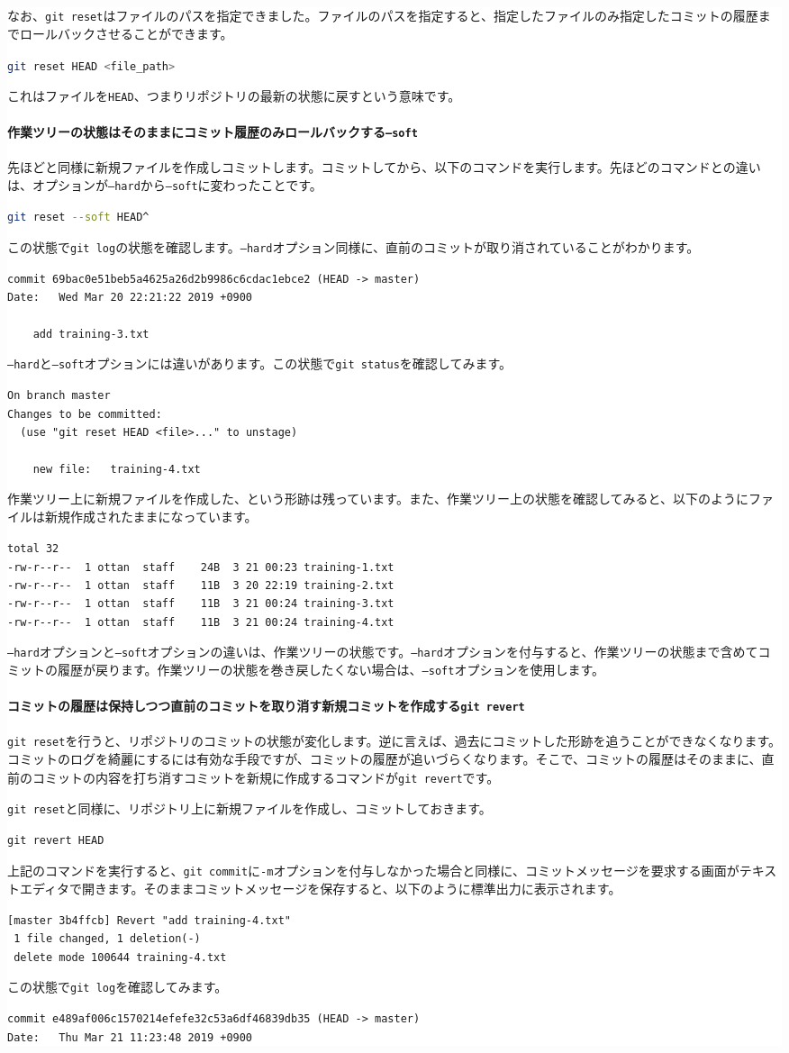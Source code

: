 なお、`git reset`はファイルのパスを指定できました。ファイルのパスを指定すると、指定したファイルのみ指定したコミットの履歴までロールバックさせることができます。

```bash
git reset HEAD <file_path>
```

これはファイルを`HEAD`、つまりリポジトリの最新の状態に戻すという意味です。

#### 作業ツリーの状態はそのままにコミット履歴のみロールバックする`—soft`

先ほどと同様に新規ファイルを作成しコミットします。コミットしてから、以下のコマンドを実行します。先ほどのコマンドとの違いは、オプションが`—hard`から`—soft`に変わったことです。

```bash
git reset --soft HEAD^
```

この状態で`git log`の状態を確認します。`—hard`オプション同様に、直前のコミットが取り消されていることがわかります。

    commit 69bac0e51beb5a4625a26d2b9986c6cdac1ebce2 (HEAD -> master)
    Date:   Wed Mar 20 22:21:22 2019 +0900

        add training-3.txt

`—hard`と`—soft`オプションには違いがあります。この状態で`git status`を確認してみます。

    On branch master
    Changes to be committed:
      (use "git reset HEAD <file>..." to unstage)

    	new file:   training-4.txt

作業ツリー上に新規ファイルを作成した、という形跡は残っています。また、作業ツリー上の状態を確認してみると、以下のようにファイルは新規作成されたままになっています。

    total 32
    -rw-r--r--  1 ottan  staff    24B  3 21 00:23 training-1.txt
    -rw-r--r--  1 ottan  staff    11B  3 20 22:19 training-2.txt
    -rw-r--r--  1 ottan  staff    11B  3 21 00:24 training-3.txt
    -rw-r--r--  1 ottan  staff    11B  3 21 00:24 training-4.txt

`—hard`オプションと`—soft`オプションの違いは、作業ツリーの状態です。`—hard`オプションを付与すると、作業ツリーの状態まで含めてコミットの履歴が戻ります。作業ツリーの状態を巻き戻したくない場合は、`—soft`オプションを使用します。

#### コミットの履歴は保持しつつ直前のコミットを取り消す新規コミットを作成する`git revert`

`git reset`を行うと、リポジトリのコミットの状態が変化します。逆に言えば、過去にコミットした形跡を追うことができなくなります。コミットのログを綺麗にするには有効な手段ですが、コミットの履歴が追いづらくなります。そこで、コミットの履歴はそのままに、直前のコミットの内容を打ち消すコミットを新規に作成するコマンドが`git revert`です。

`git reset`と同様に、リポジトリ上に新規ファイルを作成し、コミットしておきます。

    git revert HEAD

上記のコマンドを実行すると、`git commit`に`-m`オプションを付与しなかった場合と同様に、コミットメッセージを要求する画面がテキストエディタで開きます。そのままコミットメッセージを保存すると、以下のように標準出力に表示されます。

    [master 3b4ffcb] Revert "add training-4.txt"
     1 file changed, 1 deletion(-)
     delete mode 100644 training-4.txt

この状態で`git log`を確認してみます。

    commit e489af006c1570214efefe32c53a6df46839db35 (HEAD -> master)
    Date:   Thu Mar 21 11:23:48 2019 +0900
